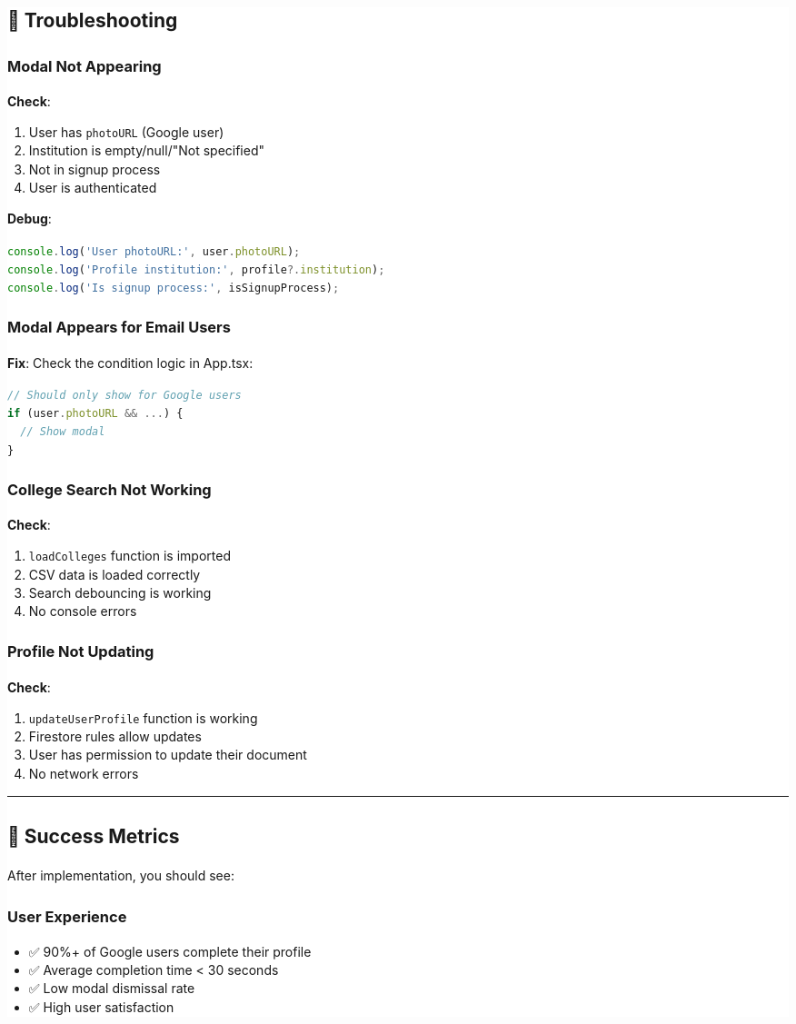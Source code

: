 
## 🐛 Troubleshooting

### Modal Not Appearing

**Check**:
1. User has `photoURL` (Google user)
2. Institution is empty/null/"Not specified"
3. Not in signup process
4. User is authenticated

**Debug**:
```typescript
console.log('User photoURL:', user.photoURL);
console.log('Profile institution:', profile?.institution);
console.log('Is signup process:', isSignupProcess);
```

### Modal Appears for Email Users

**Fix**: Check the condition logic in App.tsx:
```typescript
// Should only show for Google users
if (user.photoURL && ...) {
  // Show modal
}
```

### College Search Not Working

**Check**:
1. `loadColleges` function is imported
2. CSV data is loaded correctly
3. Search debouncing is working
4. No console errors

### Profile Not Updating

**Check**:
1. `updateUserProfile` function is working
2. Firestore rules allow updates
3. User has permission to update their document
4. No network errors

---

## 🎉 Success Metrics

After implementation, you should see:

### User Experience
- ✅ 90%+ of Google users complete their profile
- ✅ Average completion time < 30 seconds
- ✅ Low modal dismissal rate
- ✅ High user satisfaction

